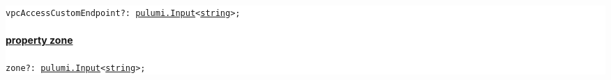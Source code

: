 <pre class="highlight"><code><span class='kd'></span>vpcAccessCustomEndpoint?: <a href='/docs/reference/pkg/nodejs/pulumi/pulumi/#Input'>pulumi.Input</a>&lt;<span class='kd'><a href='https://developer.mozilla.org/en-US/docs/Web/JavaScript/Reference/Global_Objects/String'>string</a></span>&gt;;</code></pre>
<h4 class="pdoc-member-header" id="ProviderArgs-zone">
<a class="pdoc-child-name" href="https://github.com/pulumi/pulumi-gcp/blob/39d15f1a036071e9836cdbf281f7834763bc8919/sdk/nodejs/provider.ts#L207">property <b>zone</b></a>
</h4>

<pre class="highlight"><code><span class='kd'></span>zone?: <a href='/docs/reference/pkg/nodejs/pulumi/pulumi/#Input'>pulumi.Input</a>&lt;<span class='kd'><a href='https://developer.mozilla.org/en-US/docs/Web/JavaScript/Reference/Global_Objects/String'>string</a></span>&gt;;</code></pre>
